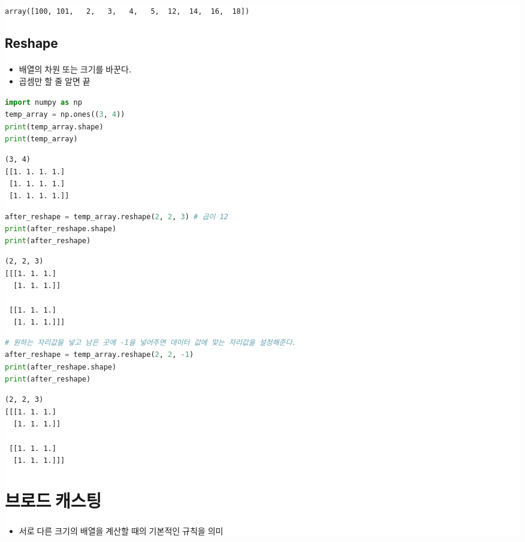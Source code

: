 


    array([100, 101,   2,   3,   4,   5,  12,  14,  16,  18])



## Reshape
- 배열의 차원 또는 크기를 바꾼다.
- 곱셈만 할 줄 알면 끝


```python
import numpy as np
temp_array = np.ones((3, 4))
print(temp_array.shape)
print(temp_array)
```

    (3, 4)
    [[1. 1. 1. 1.]
     [1. 1. 1. 1.]
     [1. 1. 1. 1.]]
    


```python
after_reshape = temp_array.reshape(2, 2, 3) # 곱이 12
print(after_reshape.shape)
print(after_reshape)
```

    (2, 2, 3)
    [[[1. 1. 1.]
      [1. 1. 1.]]
    
     [[1. 1. 1.]
      [1. 1. 1.]]]
    


```python
# 원하는 자리값을 넣고 남은 곳에 -1을 넣어주면 데이터 값에 맞는 자리값을 설정해준다.
after_reshape = temp_array.reshape(2, 2, -1)
print(after_reshape.shape)
print(after_reshape)
```

    (2, 2, 3)
    [[[1. 1. 1.]
      [1. 1. 1.]]
    
     [[1. 1. 1.]
      [1. 1. 1.]]]
    

# 브로드 캐스팅
- 서로 다른 크기의 배열을 계산할 때의 기본적인 규칙을 의미

